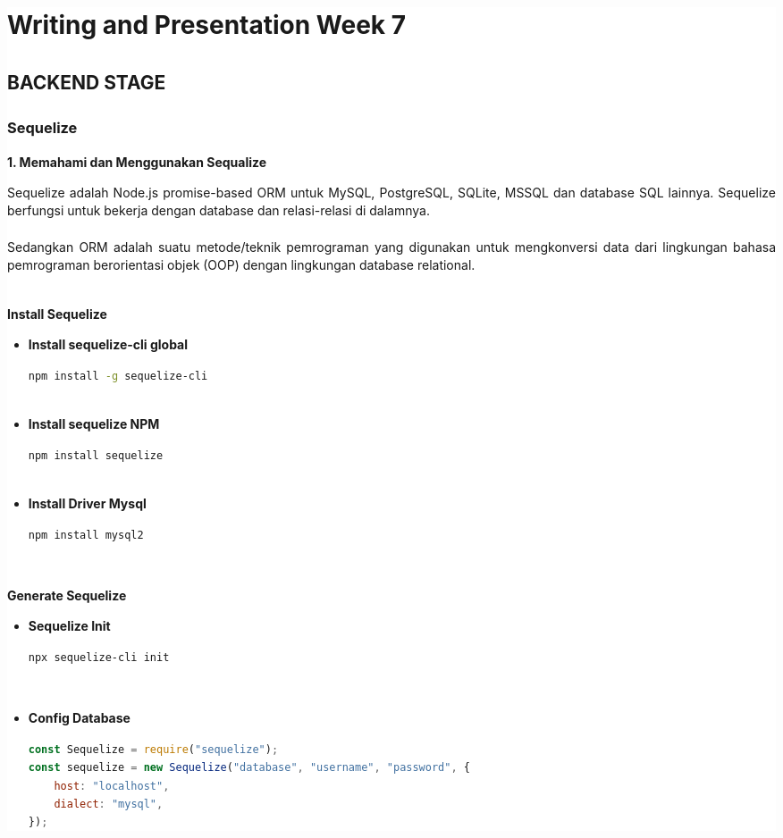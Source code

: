 # **Writing and Presentation Week 7**

## **BACKEND STAGE**

### **Sequelize**

**1. Memahami dan Menggunakan Sequalize**

<div style="  text-align: justify; text-justify: inter-word;">Sequelize adalah Node.js promise-based ORM untuk MySQL, PostgreSQL, SQLite, MSSQL dan database SQL lainnya. Sequelize berfungsi untuk bekerja dengan database dan relasi-relasi di dalamnya.</div><br />

<div style="  text-align: justify; text-justify: inter-word;">Sedangkan ORM adalah suatu metode/teknik pemrograman yang digunakan untuk mengkonversi data dari lingkungan bahasa pemrograman berorientasi objek (OOP) dengan lingkungan database relational.  </div><br />

**Install Sequelize**

-   **Install sequelize-cli global**
    ```sh
    npm install -g sequelize-cli
    ```
    <br />
-   **Install sequelize NPM**
    ```sh
    npm install sequelize
    ```
    <br />
-   **Install Driver Mysql**
    ```sh
    npm install mysql2
    ```
    <br />

**Generate Sequelize**

-   **Sequelize Init**

    ```sh
    npx sequelize-cli init
    ```

    <br />

-   **Config Database**

    ```js
    const Sequelize = require("sequelize");
    const sequelize = new Sequelize("database", "username", "password", {
    	host: "localhost",
    	dialect: "mysql",
    });
    ```
